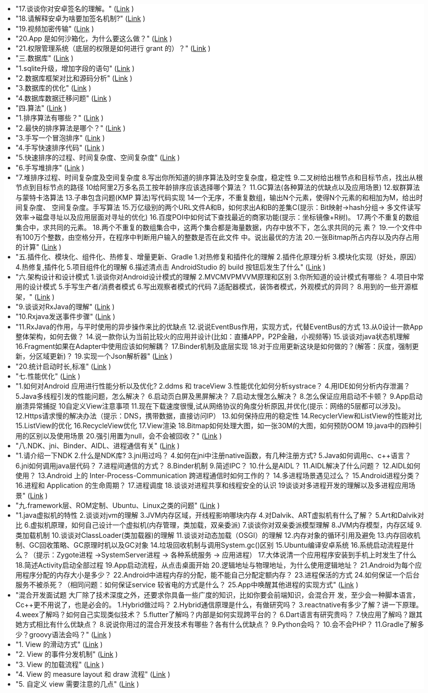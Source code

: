 - "17.谈谈你对安卓签名的理解。" ([Link](zotero://open-pdf/library/items/KV6IDU35?page=663) )
- "18.请解释安卓为啥要加签名机制?" ([Link](zotero://open-pdf/library/items/KV6IDU35?page=663) )
- "19.视频加密传输" ([Link](zotero://open-pdf/library/items/KV6IDU35?page=663) )
- "20.App 是如何沙箱化，为什么要这么做？" ([Link](zotero://open-pdf/library/items/KV6IDU35?page=663) )
- "21.权限管理系统（底层的权限是如何进行 grant 的）？" ([Link](zotero://open-pdf/library/items/KV6IDU35?page=664) )
- "三.数据库" ([Link](zotero://open-pdf/library/items/KV6IDU35?page=664) )
- "1.sqlite升级，增加字段的语句" ([Link](zotero://open-pdf/library/items/KV6IDU35?page=664) )
- "2.数据库框架对比和源码分析" ([Link](zotero://open-pdf/library/items/KV6IDU35?page=664) )
- "3.数据库的优化" ([Link](zotero://open-pdf/library/items/KV6IDU35?page=664) )
- "4.数据库数据迁移问题" ([Link](zotero://open-pdf/library/items/KV6IDU35?page=664) )
- "四.算法" ([Link](zotero://open-pdf/library/items/KV6IDU35?page=664) )
- "1.排序算法有哪些？" ([Link](zotero://open-pdf/library/items/KV6IDU35?page=664) )
- "2.最快的排序算法是哪个？" ([Link](zotero://open-pdf/library/items/KV6IDU35?page=664) )
- "3.手写一个冒泡排序" ([Link](zotero://open-pdf/library/items/KV6IDU35?page=664) )
- "4.手写快速排序代码" ([Link](zotero://open-pdf/library/items/KV6IDU35?page=664) )
- "5.快速排序的过程、时间复杂度、空间复杂度" ([Link](zotero://open-pdf/library/items/KV6IDU35?page=664) )
- "6.手写堆排序" ([Link](zotero://open-pdf/library/items/KV6IDU35?page=664) )
- "7.堆排序过程、时间复杂度及空间复杂度 8.写出你所知道的排序算法及时空复杂度，稳定性 9.二叉树给出根节点和目标节点，找出从根节点到目标节点的路径 10给阿里2万多名员工按年龄排序应该选择哪个算法？ 11.GC算法(各种算法的优缺点以及应用场景) 12.蚁群算法与蒙特卡洛算法 13.子串包含问题(KMP 算法)写代码实现 14一个无序，不重复数组，输出N个元素，使得N个元素的和相加为M，给出时间复杂度、 空间复杂度。手写算法 15.万亿级别的两个URL文件A和B，如何求出A和B的差集C(提示：Bit映射-&gt;hash分组-&gt; 多文件读写效率-&gt;磁盘寻址以及应用层面对寻址的优化) 16.百度POI中如何试下查找最近的商家功能(提示：坐标镜像+R树)。 17.两个不重复的数组集合中，求共同的元素。 18.两个不重复的数组集合中，这两个集合都是海量数据，内存中放不下，怎么求共同的元 素？ 19.一个文件中有100万个整数，由空格分开，在程序中判断用户输入的整数是否在此文件 中。说出最优的方法 20.一张Bitmap所占内存以及内存占用的计算" ([Link](zotero://open-pdf/library/items/KV6IDU35?page=664) )
- "五.插件化、模块化、组件化、热修复、增量更新、Gradle 1.对热修复和插件化的理解 2.插件化原理分析 3.模块化实现（好处，原因） 4.热修复,插件化 5.项目组件化的理解 6.描述清点击 AndroidStudio 的 build 按钮后发生了什么" ([Link](zotero://open-pdf/library/items/KV6IDU35?page=665) )
- "六.架构设计和设计模式 1.谈谈你对Android设计模式的理解 2.MVCMVPMVVM原理和区别 3.你所知道的设计模式有哪些？ 4.项目中常用的设计模式 5.手写生产者/消费者模式 6.写出观察者模式的代码 7.适配器模式，装饰者模式，外观模式的异同？ 8.用到的一些开源框架，" ([Link](zotero://open-pdf/library/items/KV6IDU35?page=666) )
- "9.谈谈对RxJava的理解" ([Link](zotero://open-pdf/library/items/KV6IDU35?page=666) )
- "10.Rxjava发送事件步骤" ([Link](zotero://open-pdf/library/items/KV6IDU35?page=667) )
- "11.RxJava的作用，与平时使用的异步操作来比的优缺点 12.说说EventBus作用，实现方式，代替EventBus的方式 13.从0设计一款App整体架构，如何去做？ 14.说一款你认为当前比较火的应用并设计(比如：直播APP，P2P金融，小视频等) 15.谈谈对java状态机理解 16.Fragment如果在Adapter中使用应该如何解耦？ 17.Binder机制及底层实现 18.对于应用更新这块是如何做的？(解答：灰度，强制更新，分区域更新)？ 19.实现一个Json解析器" ([Link](zotero://open-pdf/library/items/KV6IDU35?page=668) )
- "20.统计启动时长,标准" ([Link](zotero://open-pdf/library/items/KV6IDU35?page=668) )
- "七.性能优化" ([Link](zotero://open-pdf/library/items/KV6IDU35?page=668) )
- "1.如何对Android 应用进行性能分析以及优化? 2.ddms 和 traceView 3.性能优化如何分析systrace？ 4.用IDE如何分析内存泄漏？ 5.Java多线程引发的性能问题，怎么解决？ 6.启动页白屏及黑屏解决？ 7.启动太慢怎么解决？ 8.怎么保证应用启动不卡顿？ 9.App启动崩溃异常捕捉 10自定义View注意事项 11.现在下载速度很慢,试从网络协议的角度分析原因,并优化(提示：网络的5层都可以涉及)。 12.Https请求慢的解决办法（提示：DNS，携带数据，直接访问IP） 13.如何保持应用的稳定性 14.RecyclerView和ListView的性能对比 15.ListView的优化 16.RecycleView优化 17.View渲染 18.Bitmap如何处理大图，如一张30M的大图，如何预防OOM 19.java中的四种引用的区别以及使用场景 20.强引用置为null，会不会被回收？" ([Link](zotero://open-pdf/library/items/KV6IDU35?page=669) )
- "八.NDK、jni、Binder、AIDL、进程通信有关" ([Link](zotero://open-pdf/library/items/KV6IDU35?page=669) )
- "1.请介绍一下NDK 2.什么是NDK库? 3.jni用过吗？ 4.如何在jni中注册native函数，有几种注册方式? 5.Java如何调用c、c++语言？ 6.jni如何调用java层代码？ 7.进程间通信的方式？ 8.Binder机制 9.简述IPC？ 10.什么是AIDL？ 11.AIDL解决了什么问题？ 12.AIDL如何使用？ 13.Android 上的 Inter-Process-Communication 跨进程通信时如何工作的？ 14.多进程场景遇见过么？ 15.Android进程分类？ 16.进程和 Application 的生命周期？ 17.进程调度 18.谈谈对进程共享和线程安全的认识 19谈谈对多进程开发的理解以及多进程应用场景" ([Link](zotero://open-pdf/library/items/KV6IDU35?page=669) )
- "九.framework层、ROM定制、Ubuntu、Linux之类的问题" ([Link](zotero://open-pdf/library/items/KV6IDU35?page=670) )
- "1.java虚拟机的特性 2.谈谈对jvm的理解 3.JVM内存区域，开线程影响哪块内存 4.对Dalvik、ART虚拟机有什么了解？ 5.Art和Dalvik对比 6.虚拟机原理，如何自己设计一个虚拟机(内存管理，类加载，双亲委派) 7.谈谈你对双亲委派模型理解 8.JVM内存模型，内存区域 9.类加载机制 10.谈谈对ClassLoader(类加载器)的理解 11.谈谈对动态加载（OSGI）的理解 12.内存对象的循环引用及避免 13.内存回收机制、GC回收策略、GC原理时机以及GC对象 14.垃圾回收机制与调用System.gc()区别 15.Ubuntu编译安卓系统 16.系统启动流程是什么？（提示：Zygote进程 -&gt;SystemServer进程 -&gt; 各种系统服务 -&gt; 应用进程） 17.大体说清一个应用程序安装到手机上时发生了什么 18.简述Activity启动全部过程 19.App启动流程，从点击桌面开始 20.逻辑地址与物理地址，为什么使用逻辑地址？ 21.Android为每个应用程序分配的内存大小是多少？ 22.Android中进程内存的分配，能不能自己分配定额内存？ 23.进程保活的方式 24.如何保证一个后台服务不被杀死？（相同问题：如何保证service 较省电的方式是什么？ 25.App中唤醒其他进程的实现方式" ([Link](zotero://open-pdf/library/items/KV6IDU35?page=670) )
- "混合开发面试题 大厂除了技术深度之外，还要求你具备一些广度的知识，比如你要会前端知识，会混合开 发，至少会一种脚本语言，Cc++更不用说了，也是必会的。 1.Hybrid做过吗？ 2.Hybrid通信原理是什么，有做研究吗？ 3.reactnative有多少了解？讲一下原理。 4.weex了解吗？如何自己实现类似技术？ 5.flutter了解吗？内部是如何实现跨平台的？ 6.Dart语言有研究贵吗？ 7.快应用了解吗？跟其她方式相比有什么优缺点？ 8.说说你用过的混合开发技术有哪些？各有什么优缺点？ 9.Python会吗？ 10.会不会PHP？ 11.Gradle了解多少？groovy语法会吗？" ([Link](zotero://open-pdf/library/items/KV6IDU35?page=671) )
- "1. View 的滑动方式" ([Link](zotero://open-pdf/library/items/KV6IDU35?page=672) )
- "2. View 的事件分发机制" ([Link](zotero://open-pdf/library/items/KV6IDU35?page=672) )
- "3. View 的加载流程" ([Link](zotero://open-pdf/library/items/KV6IDU35?page=673) )
- "4. View 的 measure layout 和 draw 流程" ([Link](zotero://open-pdf/library/items/KV6IDU35?page=673) )
- "5. 自定义 view 需要注意的几点" ([Link](zotero://open-pdf/library/items/KV6IDU35?page=676) )